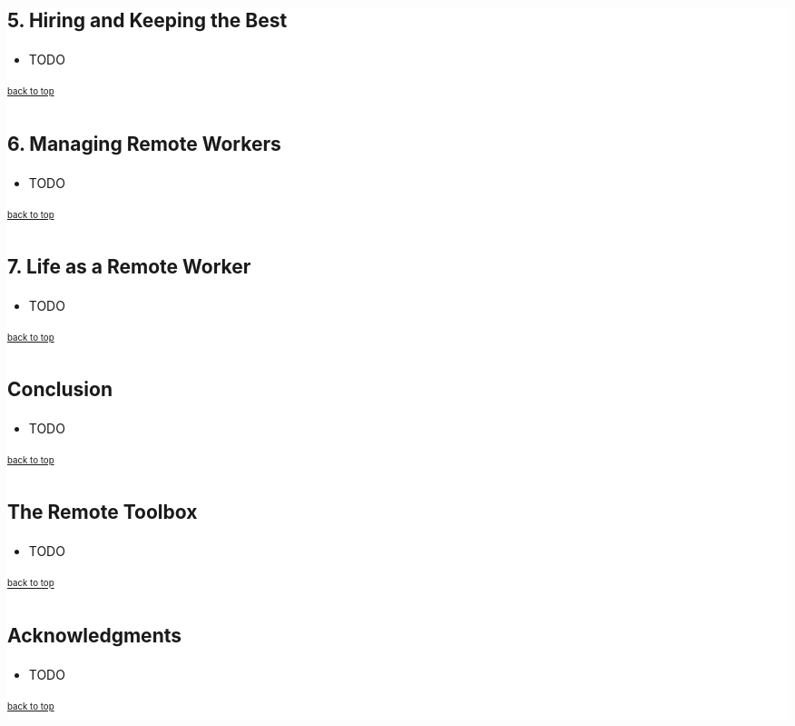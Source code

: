 
## <a name="ch5"></a>5. Hiring and Keeping the Best

- TODO

<sub><sup>[back to top](#)</sub></sup>


## <a name="ch6"></a>6. Managing Remote Workers

- TODO

<sub><sup>[back to top](#)</sub></sup>


## <a name="ch7"></a>7. Life as a Remote Worker

- TODO

<sub><sup>[back to top](#)</sub></sup>


## <a name="post1"></a>Conclusion

- TODO

<sub><sup>[back to top](#)</sub></sup>


## <a name="post2"></a>The Remote Toolbox

- TODO

<sub><sup>[back to top](#)</sub></sup>


## <a name="post3"></a>Acknowledgments

- TODO

<sub><sup>[back to top](#)</sub></sup>
